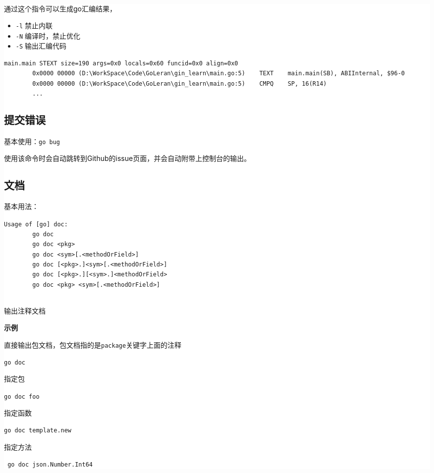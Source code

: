 通过这个指令可以生成go汇编结果，

- `-l` 禁止内联 
- `-N` 编译时，禁止优化 
- `-S` 输出汇编代码

```
main.main STEXT size=190 args=0x0 locals=0x60 funcid=0x0 align=0x0
        0x0000 00000 (D:\WorkSpace\Code\GoLeran\gin_learn\main.go:5)    TEXT    main.main(SB), ABIInternal, $96-0
        0x0000 00000 (D:\WorkSpace\Code\GoLeran\gin_learn\main.go:5)    CMPQ    SP, 16(R14)
		...
```



## 提交错误

基本使用：`go bug`

使用该命令时会自动跳转到Github的issue页面，并会自动附带上控制台的输出。



## 文档

基本用法： 

```
Usage of [go] doc:
        go doc
        go doc <pkg>
        go doc <sym>[.<methodOrField>]
        go doc [<pkg>.]<sym>[.<methodOrField>]
        go doc [<pkg>.][<sym>.]<methodOrField>
        go doc <pkg> <sym>[.<methodOrField>]
       
```

输出注释文档



**示例**

直接输出包文档，包文档指的是`package`关键字上面的注释

```
go doc
```

指定包

```
go doc foo
```

指定函数

```
go doc template.new
```

指定方法

```
 go doc json.Number.Int64
```


